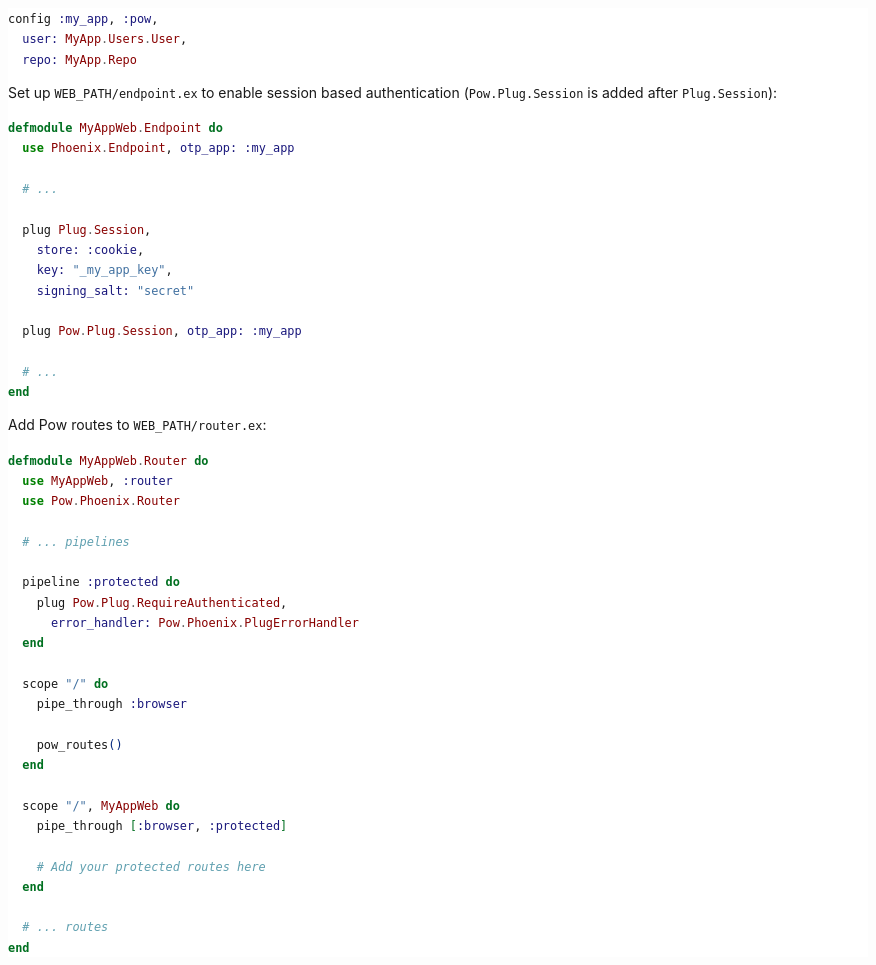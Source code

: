 ```elixir
config :my_app, :pow,
  user: MyApp.Users.User,
  repo: MyApp.Repo
```

Set up `WEB_PATH/endpoint.ex` to enable session based authentication (`Pow.Plug.Session` is added after `Plug.Session`):

```elixir
defmodule MyAppWeb.Endpoint do
  use Phoenix.Endpoint, otp_app: :my_app

  # ...

  plug Plug.Session,
    store: :cookie,
    key: "_my_app_key",
    signing_salt: "secret"

  plug Pow.Plug.Session, otp_app: :my_app

  # ...
end
```

Add Pow routes to `WEB_PATH/router.ex`:

```elixir
defmodule MyAppWeb.Router do
  use MyAppWeb, :router
  use Pow.Phoenix.Router

  # ... pipelines

  pipeline :protected do
    plug Pow.Plug.RequireAuthenticated,
      error_handler: Pow.Phoenix.PlugErrorHandler
  end

  scope "/" do
    pipe_through :browser

    pow_routes()
  end

  scope "/", MyAppWeb do
    pipe_through [:browser, :protected]

    # Add your protected routes here
  end

  # ... routes
end
```
